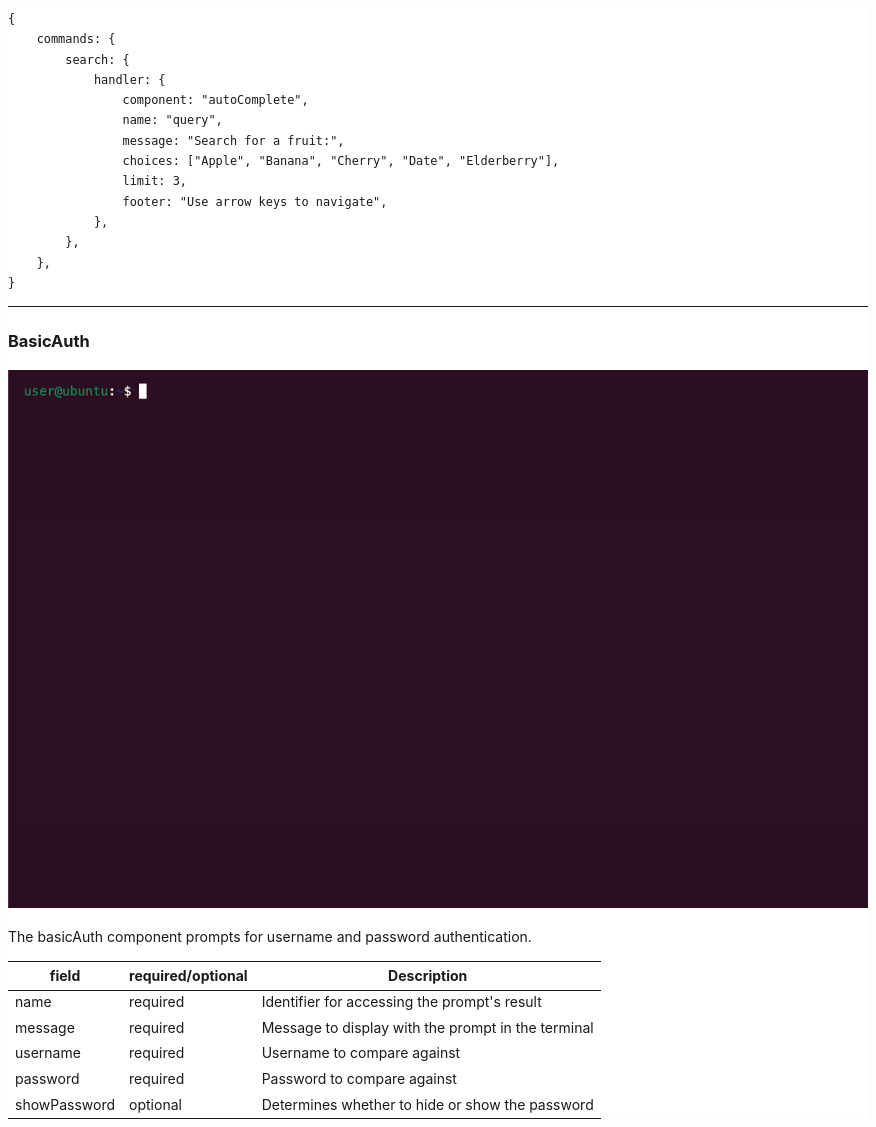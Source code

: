 ```json5
{
    commands: {
        search: {
            handler: {
                component: "autoComplete",
                name: "query",
                message: "Search for a fruit:",
                choices: ["Apple", "Banana", "Cherry", "Date", "Elderberry"],
                limit: 3,
                footer: "Use arrow keys to navigate",
            },
        },
    },
}
```

---

### BasicAuth

![](media/basicAuth.gif)

The basicAuth component prompts for username and password authentication.

| field        | required/optional | Description                                        |
| ------------ | ----------------- | -------------------------------------------------- |
| name         | required          | Identifier for accessing the prompt's result       |
| message      | required          | Message to display with the prompt in the terminal |
| username     | required          | Username to compare against                        |
| password     | required          | Password to compare against                        |
| showPassword | optional          | Determines whether to hide or show the password    |
